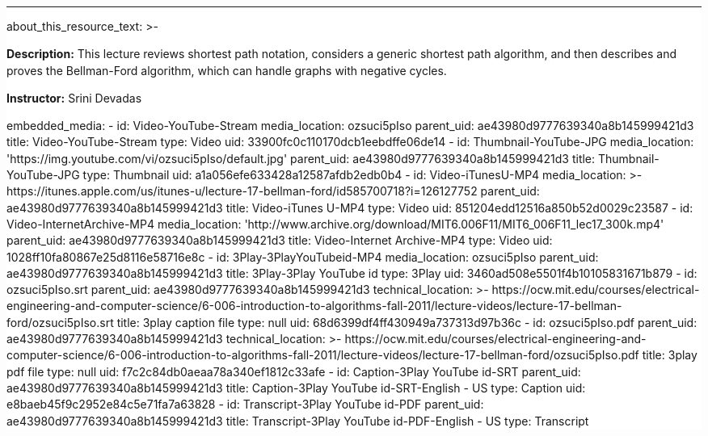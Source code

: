 ---
about_this_resource_text: >-
  <p><strong>Description:</strong> This lecture reviews shortest path notation,
  considers a generic shortest path algorithm, and then describes and proves the
  Bellman-Ford algorithm, which can handle graphs with negative cycles.</p>
  <p><strong>Instructor:</strong> Srini Devadas</p>
embedded_media:
  - id: Video-YouTube-Stream
    media_location: ozsuci5pIso
    parent_uid: ae43980d9777639340a8b145999421d3
    title: Video-YouTube-Stream
    type: Video
    uid: 33900fc0c110170dcb1eebdffe06de14
  - id: Thumbnail-YouTube-JPG
    media_location: 'https://img.youtube.com/vi/ozsuci5pIso/default.jpg'
    parent_uid: ae43980d9777639340a8b145999421d3
    title: Thumbnail-YouTube-JPG
    type: Thumbnail
    uid: a1a056efe633428a12587afdb2edb0b4
  - id: Video-iTunesU-MP4
    media_location: >-
      https://itunes.apple.com/us/itunes-u/lecture-17-bellman-ford/id585700718?i=126127752
    parent_uid: ae43980d9777639340a8b145999421d3
    title: Video-iTunes U-MP4
    type: Video
    uid: 851204edd12516a850b52d0029c23587
  - id: Video-InternetArchive-MP4
    media_location: 'http://www.archive.org/download/MIT6.006F11/MIT6_006F11_lec17_300k.mp4'
    parent_uid: ae43980d9777639340a8b145999421d3
    title: Video-Internet Archive-MP4
    type: Video
    uid: 1028ff10fa80867e25d8116e58716e8c
  - id: 3Play-3PlayYouTubeid-MP4
    media_location: ozsuci5pIso
    parent_uid: ae43980d9777639340a8b145999421d3
    title: 3Play-3Play YouTube id
    type: 3Play
    uid: 3460ad508e5501f4b10105831671b879
  - id: ozsuci5pIso.srt
    parent_uid: ae43980d9777639340a8b145999421d3
    technical_location: >-
      https://ocw.mit.edu/courses/electrical-engineering-and-computer-science/6-006-introduction-to-algorithms-fall-2011/lecture-videos/lecture-17-bellman-ford/ozsuci5pIso.srt
    title: 3play caption file
    type: null
    uid: 68d6399df4ff430949a737313d97b36c
  - id: ozsuci5pIso.pdf
    parent_uid: ae43980d9777639340a8b145999421d3
    technical_location: >-
      https://ocw.mit.edu/courses/electrical-engineering-and-computer-science/6-006-introduction-to-algorithms-fall-2011/lecture-videos/lecture-17-bellman-ford/ozsuci5pIso.pdf
    title: 3play pdf file
    type: null
    uid: f7c2c84db0aeaa78a340ef1812c33afe
  - id: Caption-3Play YouTube id-SRT
    parent_uid: ae43980d9777639340a8b145999421d3
    title: Caption-3Play YouTube id-SRT-English - US
    type: Caption
    uid: e8baeb45f9c2952e84c5e71fa7a63828
  - id: Transcript-3Play YouTube id-PDF
    parent_uid: ae43980d9777639340a8b145999421d3
    title: Transcript-3Play YouTube id-PDF-English - US
    type: Transcript